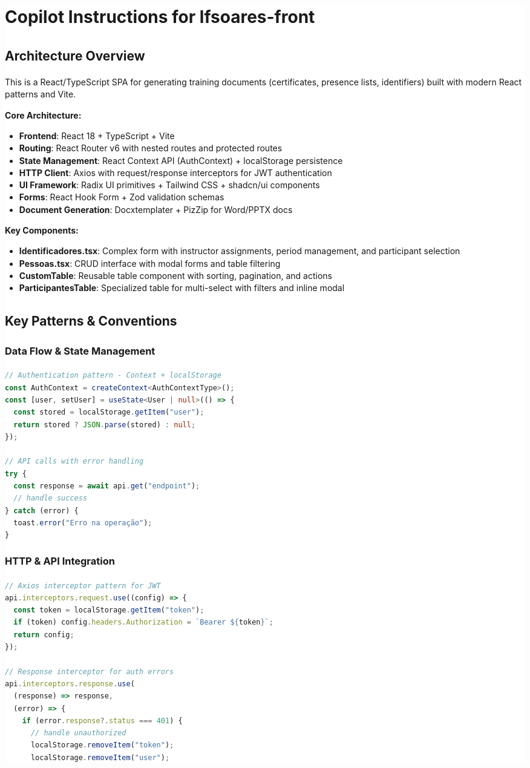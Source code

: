 # Copilot Instructions for lfsoares-front

## Architecture Overview

This is a React/TypeScript SPA for generating training documents (certificates, presence lists, identifiers) built with modern React patterns and Vite.

**Core Architecture:**

- **Frontend**: React 18 + TypeScript + Vite
- **Routing**: React Router v6 with nested routes and protected routes
- **State Management**: React Context API (AuthContext) + localStorage persistence
- **HTTP Client**: Axios with request/response interceptors for JWT authentication
- **UI Framework**: Radix UI primitives + Tailwind CSS + shadcn/ui components
- **Forms**: React Hook Form + Zod validation schemas
- **Document Generation**: Docxtemplater + PizZip for Word/PPTX docs

**Key Components:**

- **Identificadores.tsx**: Complex form with instructor assignments, period management, and participant selection
- **Pessoas.tsx**: CRUD interface with modal forms and table filtering
- **CustomTable**: Reusable table component with sorting, pagination, and actions
- **ParticipantesTable**: Specialized table for multi-select with filters and inline modal

## Key Patterns & Conventions

### Data Flow & State Management

```typescript
// Authentication pattern - Context + localStorage
const AuthContext = createContext<AuthContextType>();
const [user, setUser] = useState<User | null>(() => {
  const stored = localStorage.getItem("user");
  return stored ? JSON.parse(stored) : null;
});

// API calls with error handling
try {
  const response = await api.get("endpoint");
  // handle success
} catch (error) {
  toast.error("Erro na operação");
}
```

### HTTP & API Integration

```typescript
// Axios interceptor pattern for JWT
api.interceptors.request.use((config) => {
  const token = localStorage.getItem("token");
  if (token) config.headers.Authorization = `Bearer ${token}`;
  return config;
});

// Response interceptor for auth errors
api.interceptors.response.use(
  (response) => response,
  (error) => {
    if (error.response?.status === 401) {
      // handle unauthorized
      localStorage.removeItem("token");
      localStorage.removeItem("user");
```